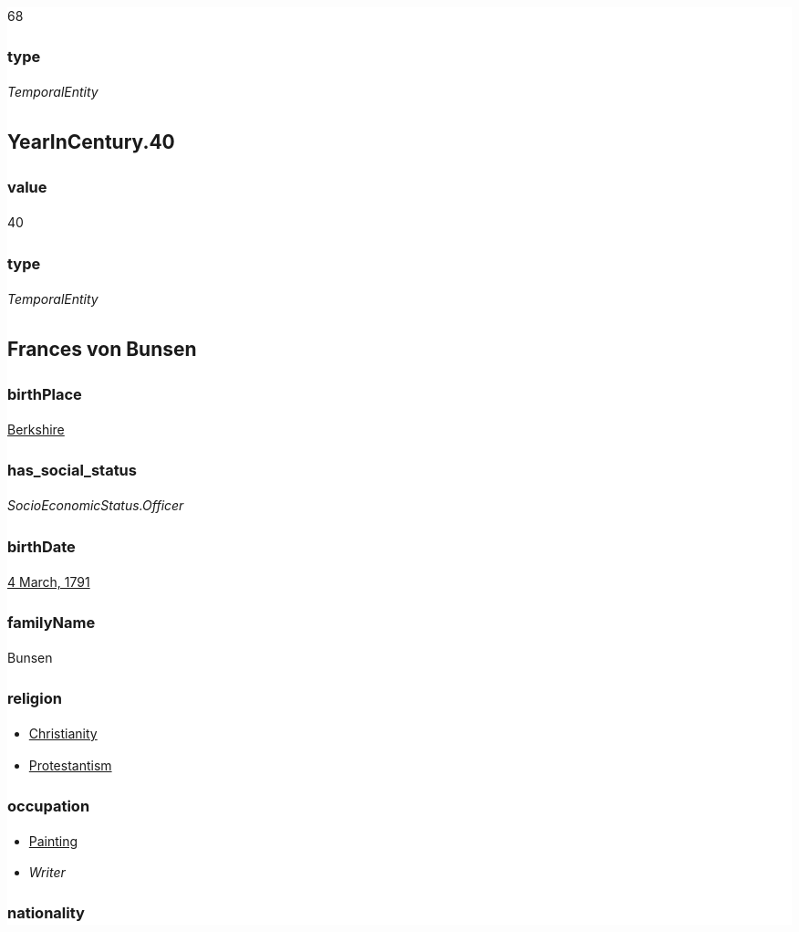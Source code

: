 68

### type


*TemporalEntity*

## YearInCentury.40

### value


40

### type


*TemporalEntity*

## Frances von Bunsen

### birthPlace


[Berkshire](#Berkshire)

### has_social_status


*SocioEconomicStatus.Officer*

### birthDate


[4 March, 1791](#4-March-1791)

### familyName


Bunsen

### religion

 - [Christianity](#Christianity)

 - [Protestantism](#Protestantism)

### occupation

 - [Painting](#Painting)

 - *Writer*

### nationality

